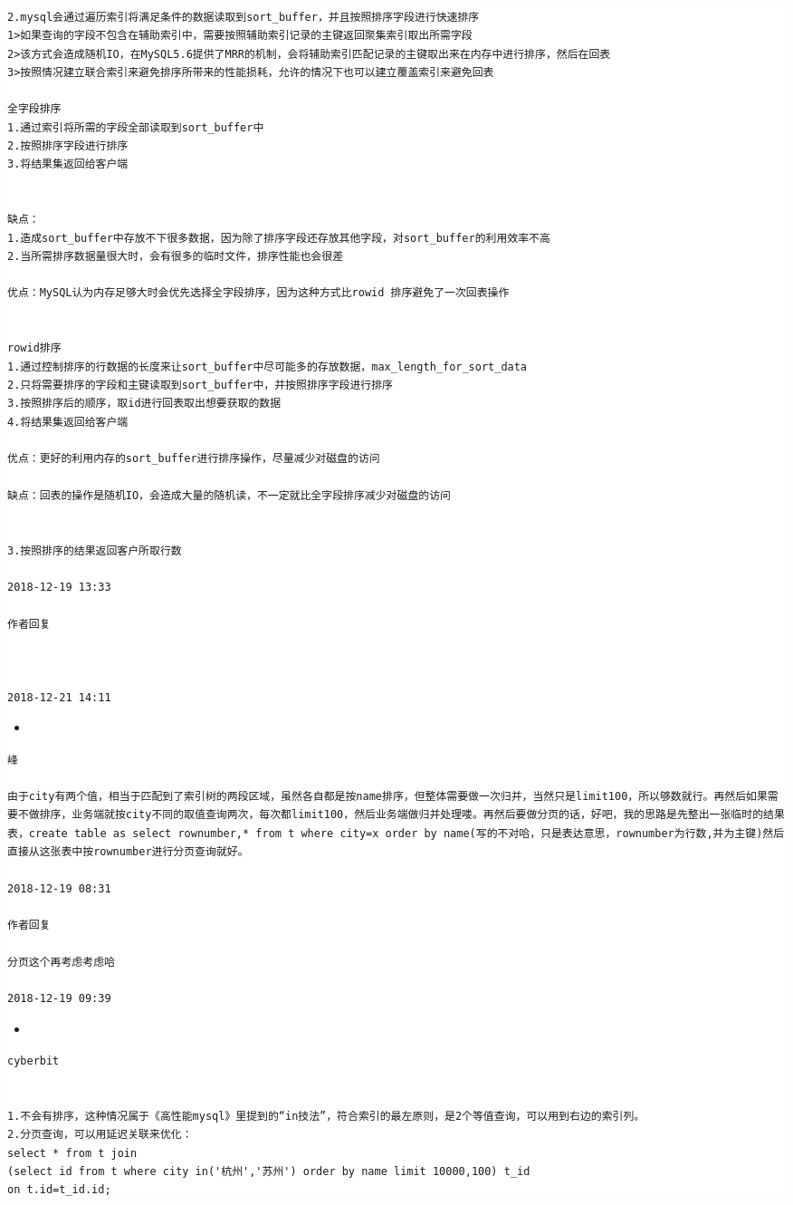     
    2.mysql会通过遍历索引将满足条件的数据读取到sort_buffer，并且按照排序字段进行快速排序
    1>如果查询的字段不包含在辅助索引中，需要按照辅助索引记录的主键返回聚集索引取出所需字段
    2>该方式会造成随机IO，在MySQL5.6提供了MRR的机制，会将辅助索引匹配记录的主键取出来在内存中进行排序，然后在回表
    3>按照情况建立联合索引来避免排序所带来的性能损耗，允许的情况下也可以建立覆盖索引来避免回表

    全字段排序
    1.通过索引将所需的字段全部读取到sort_buffer中
    2.按照排序字段进行排序
    3.将结果集返回给客户端

    
    缺点：
    1.造成sort_buffer中存放不下很多数据，因为除了排序字段还存放其他字段，对sort_buffer的利用效率不高
    2.当所需排序数据量很大时，会有很多的临时文件，排序性能也会很差

    优点：MySQL认为内存足够大时会优先选择全字段排序，因为这种方式比rowid 排序避免了一次回表操作

    
    rowid排序
    1.通过控制排序的行数据的长度来让sort_buffer中尽可能多的存放数据，max_length_for_sort_data
    2.只将需要排序的字段和主键读取到sort_buffer中，并按照排序字段进行排序
    3.按照排序后的顺序，取id进行回表取出想要获取的数据
    4.将结果集返回给客户端

    优点：更好的利用内存的sort_buffer进行排序操作，尽量减少对磁盘的访问

    缺点：回表的操作是随机IO，会造成大量的随机读，不一定就比全字段排序减少对磁盘的访问

    
    3.按照排序的结果返回客户所取行数

    2018-12-19 13:33

    作者回复

    

    2018-12-21 14:11

- 

    峰

    由于city有两个值，相当于匹配到了索引树的两段区域，虽然各自都是按name排序，但整体需要做一次归并，当然只是limit100，所以够数就行。再然后如果需要不做排序，业务端就按city不同的取值查询两次，每次都limit100，然后业务端做归并处理喽。再然后要做分页的话，好吧，我的思路是先整出一张临时的结果表，create table as select rownumber,* from t where city=x order by name(写的不对哈，只是表达意思，rownumber为行数,并为主键)然后直接从这张表中按rownumber进行分页查询就好。

    2018-12-19 08:31

    作者回复

    分页这个再考虑考虑哈

    2018-12-19 09:39

- 

    cyberbit

    
    1.不会有排序，这种情况属于《高性能mysql》里提到的“in技法”，符合索引的最左原则，是2个等值查询，可以用到右边的索引列。
    2.分页查询，可以用延迟关联来优化：
    select * from t join
    (select id from t where city in('杭州','苏州') order by name limit 10000,100) t_id
    on t.id=t_id.id;
